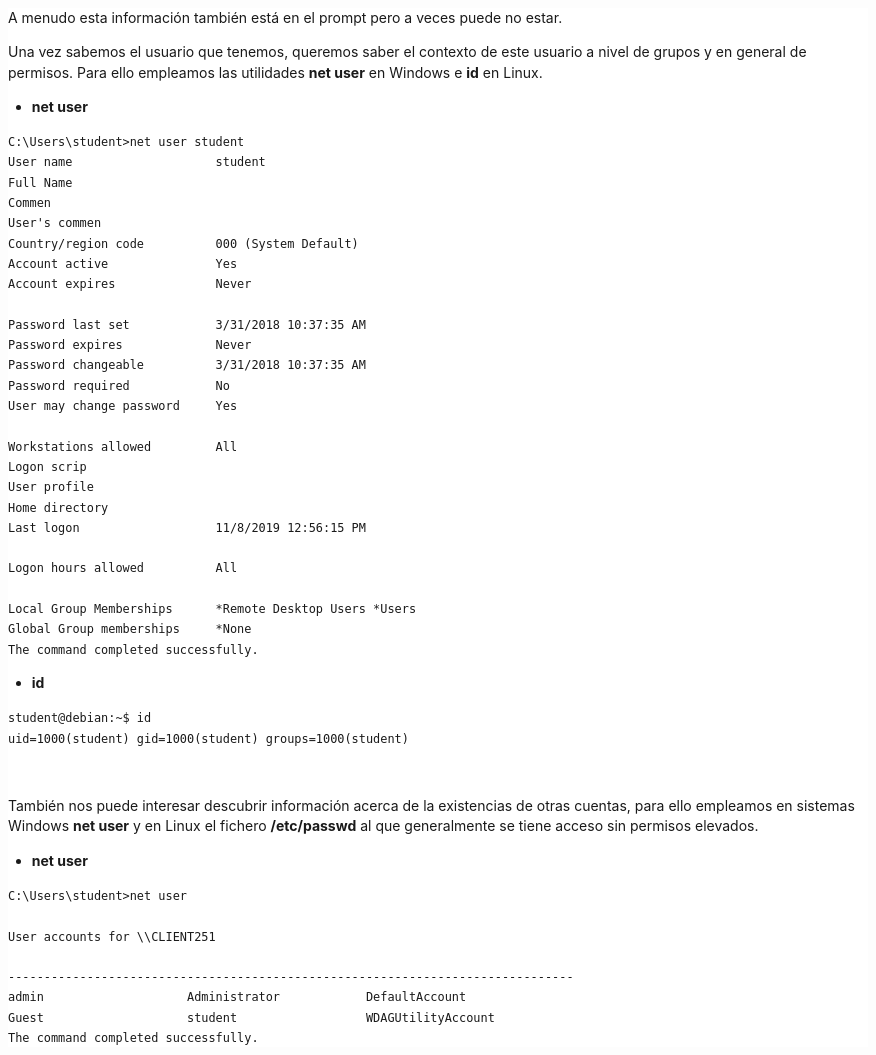 A menudo esta información también está en el prompt pero a veces puede no estar.

Una vez sabemos el usuario que tenemos, queremos saber el contexto de este usuario a nivel de grupos y en general de permisos. Para ello empleamos las utilidades **net user** en Windows e **id** en Linux.

- **net user** 

```
C:\Users\student>net user student
User name                    student
Full Name
Commen
User's commen
Country/region code          000 (System Default)
Account active               Yes
Account expires              Never

Password last set            3/31/2018 10:37:35 AM
Password expires             Never
Password changeable          3/31/2018 10:37:35 AM
Password required            No
User may change password     Yes

Workstations allowed         All
Logon scrip
User profile
Home directory
Last logon                   11/8/2019 12:56:15 PM

Logon hours allowed          All

Local Group Memberships      *Remote Desktop Users *Users
Global Group memberships     *None
The command completed successfully.
```


- **id**

```
student@debian:~$ id
uid=1000(student) gid=1000(student) groups=1000(student)
```

<br />

También nos puede interesar descubrir información acerca de la existencias de otras cuentas, para ello empleamos en sistemas Windows **net user** y en Linux el fichero **/etc/passwd** al que generalmente se tiene acceso sin permisos elevados.


- **net user**

```
C:\Users\student>net user

User accounts for \\CLIENT251

-------------------------------------------------------------------------------
admin                    Administrator            DefaultAccount
Guest                    student                  WDAGUtilityAccount
The command completed successfully.
```
